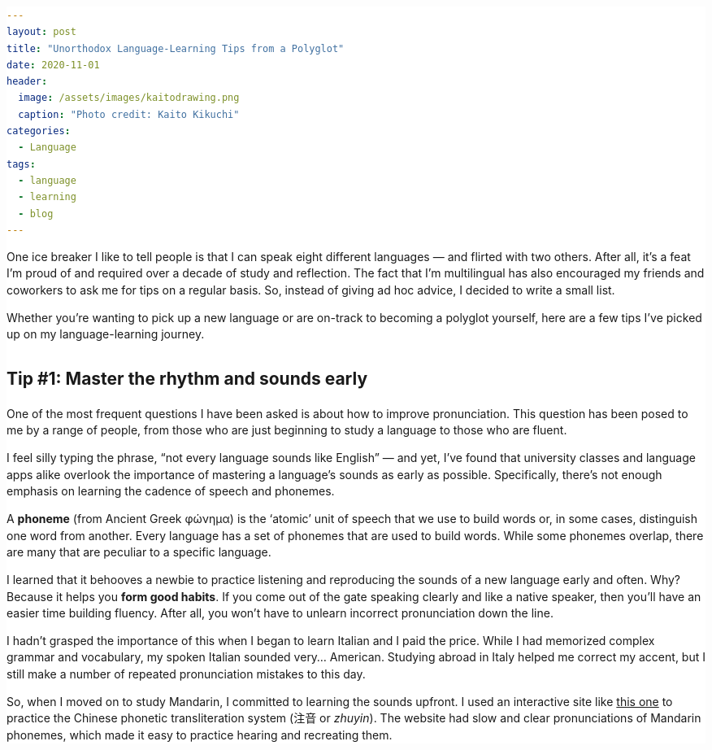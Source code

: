 ```yaml
---
layout: post
title: "Unorthodox Language-Learning Tips from a Polyglot"
date: 2020-11-01
header:
  image: /assets/images/kaitodrawing.png
  caption: "Photo credit: Kaito Kikuchi"
categories:
  - Language
tags:
  - language
  - learning
  - blog
---
```


One ice breaker I like to tell people is that I can speak eight different languages — and flirted with two others. After all, it’s a feat I’m proud of and required over a decade of study and reflection. The fact that I’m multilingual has also encouraged my friends and coworkers to ask me for tips on a regular basis. So, instead of giving ad hoc advice, I decided to write a small list.

Whether you’re wanting to pick up a new language or are on-track to becoming a polyglot yourself, here are a few tips I’ve picked up on my language-learning journey.

## Tip #1: Master the rhythm and sounds early

One of the most frequent questions I have been asked is about how to improve pronunciation. This question has been posed to me by a range of people, from those who are just beginning to study a language to those who are fluent.

I feel silly typing the phrase, “not every language sounds like English” — and yet, I’ve found that university classes and language apps alike overlook the importance of mastering a language’s sounds as early as possible. Specifically, there’s not enough emphasis on learning the cadence of speech and phonemes.

A **phoneme** (from Ancient Greek φώνημα) is the ‘atomic’ unit of speech that we use to build words or, in some cases, distinguish one word from another. Every language has a set of phonemes that are used to build words. While some phonemes overlap, there are many that are peculiar to a specific language.

I learned that it behooves a newbie to practice listening and reproducing the sounds of a new language early and often. Why? Because it helps you **form good habits**. If you come out of the gate speaking clearly and like a native speaker, then you’ll have an easier time building fluency. After all, you won’t have to unlearn incorrect pronunciation down the line.

I hadn’t grasped the importance of this when I began to learn Italian and I paid the price. While I had memorized complex grammar and vocabulary, my spoken Italian sounded very… American. Studying abroad in Italy helped me correct my accent, but I still make a number of repeated pronunciation mistakes to this day.

So, when I moved on to study Mandarin, I committed to learning the sounds upfront. I used an interactive site like [this one](https://stroke-order.learningweb.moe.edu.tw/symbolStrokeQuery.do) to practice the Chinese phonetic transliteration system (注音 or _zhuyin_). The website had slow and clear pronunciations of Mandarin phonemes, which made it easy to practice hearing and recreating them.

